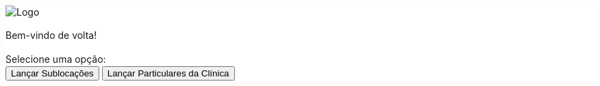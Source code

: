   </style>
  <script>
    // Verifica se o usuário está logado ao carregar a página
    window.onload = function() {
      var isLoggedIn = checkLoginStatus();
      if (!isLoggedIn) {
        redirectToLogin();
      }
    };

    // Função para verificar o status do login
    function checkLoginStatus() {
      // Verifique o status do login aqui (pode ser uma verificação de cookie, token, etc.)
      var isLoggedIn = false; // Defina como true se o login estiver válido

      return isLoggedIn;
    }

    // Função para redirecionar para a página de login
    function redirectToLogin() {
      window.location.href = "https://sistemascoachin.github.io/Login-/";
    }

    // Função para redirecionar para a tela de menus
    function redirectToMenu() {
      window.location.href = "https://sistemascoachin.github.io/menu2/";
    }
  </script>
</head>
<body>
  <div class="menu-container">
    <div class="logo-container">
      <img src="https://drive.google.com/uc?id=1lYi-W7s23S9fiqmRv5jO8DzhDuZ8Wuv5" alt="Logo">
      <p>Bem-vindo de volta!</p>
    </div>
    <div class="welcome-message">Selecione uma opção:</div>
    <div class="menu-buttons">
      <button onclick="redirectToMenu()">Lançar Sublocações</button>
      <button onclick="redirectToMenu()">Lançar Particulares da Clínica</button>
    </div>
  </div>
</body>
</html>
